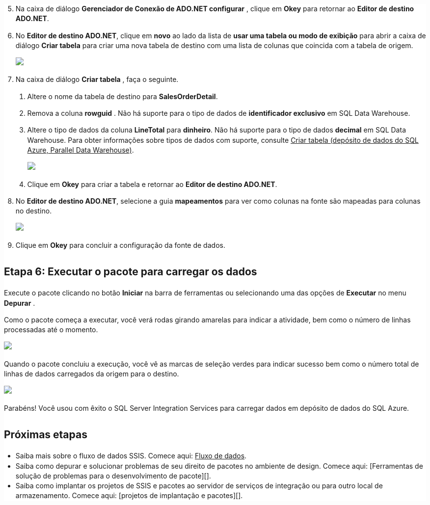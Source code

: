 5. Na caixa de diálogo **Gerenciador de Conexão de ADO.NET configurar** , clique em **Okey** para retornar ao **Editor de destino ADO.NET**.
6. No **Editor de destino ADO.NET**, clique em **novo** ao lado da lista de **usar uma tabela ou modo de exibição** para abrir a caixa de diálogo **Criar tabela** para criar uma nova tabela de destino com uma lista de colunas que coincida com a tabela de origem.

    ![][12a]

7. Na caixa de diálogo **Criar tabela** , faça o seguinte.

    1. Altere o nome da tabela de destino para **SalesOrderDetail**.
    2. Remova a coluna **rowguid** . Não há suporte para o tipo de dados de **identificador exclusivo** em SQL Data Warehouse.
    3. Altere o tipo de dados da coluna **LineTotal** para **dinheiro**. Não há suporte para o tipo de dados **decimal** em SQL Data Warehouse. Para obter informações sobre tipos de dados com suporte, consulte [Criar tabela (depósito de dados do SQL Azure, Parallel Data Warehouse)][].
    
        ![][12b]
    
    4. Clique em **Okey** para criar a tabela e retornar ao **Editor de destino ADO.NET**.

8. No **Editor de destino ADO.NET**, selecione a guia **mapeamentos** para ver como colunas na fonte são mapeadas para colunas no destino.

    ![][13]

9. Clique em **Okey** para concluir a configuração da fonte de dados.

## <a name="step-6-run-the-package-to-load-the-data"></a>Etapa 6: Executar o pacote para carregar os dados

Execute o pacote clicando no botão **Iniciar** na barra de ferramentas ou selecionando uma das opções de **Executar** no menu **Depurar** .

Como o pacote começa a executar, você verá rodas girando amarelas para indicar a atividade, bem como o número de linhas processadas até o momento.

![][14]

Quando o pacote concluiu a execução, você vê as marcas de seleção verdes para indicar sucesso bem como o número total de linhas de dados carregados da origem para o destino.

![][15]

Parabéns! Você usou com êxito o SQL Server Integration Services para carregar dados em depósito de dados do SQL Azure.

## <a name="next-steps"></a>Próximas etapas

- Saiba mais sobre o fluxo de dados SSIS. Comece aqui: [Fluxo de dados][].
- Saiba como depurar e solucionar problemas de seu direito de pacotes no ambiente de design. Comece aqui: [Ferramentas de solução de problemas para o desenvolvimento de pacote][].
- Saiba como implantar os projetos de SSIS e pacotes ao servidor de serviços de integração ou para outro local de armazenamento. Comece aqui: [projetos de implantação e pacotes][].


[01]:  ./media/sql-data-warehouse-load-from-sql-server-with-integration-services/ssis-designer-01.png
[02]:  ./media/sql-data-warehouse-load-from-sql-server-with-integration-services/ssis-data-flow-task-02.png
[03]:  ./media/sql-data-warehouse-load-from-sql-server-with-integration-services/ado-net-source-03.png
[04]:  ./media/sql-data-warehouse-load-from-sql-server-with-integration-services/ado-net-connection-manager-04.png
[05]:  ./media/sql-data-warehouse-load-from-sql-server-with-integration-services/ado-net-connection-05.png
[06]:  ./media/sql-data-warehouse-load-from-sql-server-with-integration-services/test-connection-06.png
[07]:  ./media/sql-data-warehouse-load-from-sql-server-with-integration-services/ado-net-source-07.png
[08]:  ./media/sql-data-warehouse-load-from-sql-server-with-integration-services/preview-data-08.png
[09]:  ./media/sql-data-warehouse-load-from-sql-server-with-integration-services/source-destination-09.png
[10]:  ./media/sql-data-warehouse-load-from-sql-server-with-integration-services/connect-source-destination-10.png
[11]:  ./media/sql-data-warehouse-load-from-sql-server-with-integration-services/ado-net-destination-11.png
[12a]: ./media/sql-data-warehouse-load-from-sql-server-with-integration-services/destination-query-before-12a.png
[12b]: ./media/sql-data-warehouse-load-from-sql-server-with-integration-services/destination-query-after-12b.png
[13]:  ./media/sql-data-warehouse-load-from-sql-server-with-integration-services/column-mapping-13.png
[14]:  ./media/sql-data-warehouse-load-from-sql-server-with-integration-services/package-running-14.png
[15]:  ./media/sql-data-warehouse-load-from-sql-server-with-integration-services/package-success-15.png
[Guia de PolyBase]: https://msdn.microsoft.com/library/mt143171.aspx
[Baixar ferramentas de dados do SQL Server (SSDT)]: https://msdn.microsoft.com/library/mt204009.aspx
[Criar tabela (depósito de dados do SQL Azure, Parallel Data Warehouse)]: https://msdn.microsoft.com/library/mt203953.aspx
[Fluxo de dados]: https://msdn.microsoft.com/library/ms140080.aspx
[Ferramentas de solução de problemas para desenvolvimento de pacote]: https://msdn.microsoft.com/library/ms137625.aspx
[Implantação de projetos e pacotes]: https://msdn.microsoft.com/library/hh213290.aspx
[Serviços de integração com o Microsoft SQL Server 2016 recurso pacote para o Azure]: http://go.microsoft.com/fwlink/?LinkID=626967
[Avaliações do SQL Server]: https://www.microsoft.com/en-us/evalcenter/evaluate-sql-server-2016
[Comunidade do Visual Studio]: https://www.visualstudio.com/en-us/products/visual-studio-community-vs.aspx
[Bancos de dados de exemplo de 2014 AdventureWorks]: https://msftdbprodsamples.codeplex.com/releases/view/125550